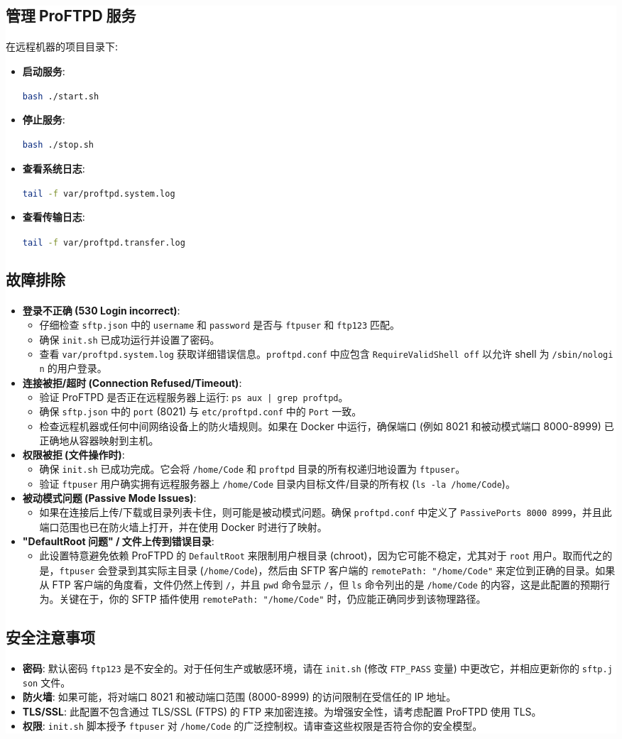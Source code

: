 ## 管理 ProFTPD 服务

在远程机器的项目目录下:

*   **启动服务**:
    ```bash
    bash ./start.sh
    ```
*   **停止服务**:
    ```bash
    bash ./stop.sh
    ```
*   **查看系统日志**:
    ```bash
    tail -f var/proftpd.system.log
    ```
*   **查看传输日志**:
    ```bash
    tail -f var/proftpd.transfer.log
    ```

## 故障排除

*   **登录不正确 (530 Login incorrect)**:
    *   仔细检查 `sftp.json` 中的 `username` 和 `password` 是否与 `ftpuser` 和 `ftp123` 匹配。
    *   确保 `init.sh` 已成功运行并设置了密码。
    *   查看 `var/proftpd.system.log` 获取详细错误信息。`proftpd.conf` 中应包含 `RequireValidShell off` 以允许 shell 为 `/sbin/nologin` 的用户登录。
*   **连接被拒/超时 (Connection Refused/Timeout)**:
    *   验证 ProFTPD 是否正在远程服务器上运行: `ps aux | grep proftpd`。
    *   确保 `sftp.json` 中的 `port` (8021) 与 `etc/proftpd.conf` 中的 `Port` 一致。
    *   检查远程机器或任何中间网络设备上的防火墙规则。如果在 Docker 中运行，确保端口 (例如 8021 和被动模式端口 8000-8999) 已正确地从容器映射到主机。
*   **权限被拒 (文件操作时)**:
    *   确保 `init.sh` 已成功完成。它会将 `/home/Code` 和 `proftpd` 目录的所有权递归地设置为 `ftpuser`。
    *   验证 `ftpuser` 用户确实拥有远程服务器上 `/home/Code` 目录内目标文件/目录的所有权 (`ls -la /home/Code`)。
*   **被动模式问题 (Passive Mode Issues)**:
    *   如果在连接后上传/下载或目录列表卡住，则可能是被动模式问题。确保 `proftpd.conf` 中定义了 `PassivePorts 8000 8999`，并且此端口范围也已在防火墙上打开，并在使用 Docker 时进行了映射。
*   **"DefaultRoot 问题" / 文件上传到错误目录**:
    *   此设置特意避免依赖 ProFTPD 的 `DefaultRoot` 来限制用户根目录 (chroot)，因为它可能不稳定，尤其对于 `root` 用户。取而代之的是，`ftpuser` 会登录到其实际主目录 (`/home/Code`)，然后由 SFTP 客户端的 `remotePath: "/home/Code"` 来定位到正确的目录。如果从 FTP 客户端的角度看，文件仍然上传到 `/`，并且 `pwd` 命令显示 `/`，但 `ls` 命令列出的是 `/home/Code` 的内容，这是此配置的预期行为。关键在于，你的 SFTP 插件使用 `remotePath: "/home/Code"` 时，仍应能正确同步到该物理路径。

## 安全注意事项

*   **密码**: 默认密码 `ftp123` 是不安全的。对于任何生产或敏感环境，请在 `init.sh` (修改 `FTP_PASS` 变量) 中更改它，并相应更新你的 `sftp.json` 文件。
*   **防火墙**: 如果可能，将对端口 8021 和被动端口范围 (8000-8999) 的访问限制在受信任的 IP 地址。
*   **TLS/SSL**: 此配置不包含通过 TLS/SSL (FTPS) 的 FTP 来加密连接。为增强安全性，请考虑配置 ProFTPD 使用 TLS。
*   **权限**: `init.sh` 脚本授予 `ftpuser` 对 `/home/Code` 的广泛控制权。请审查这些权限是否符合你的安全模型。
